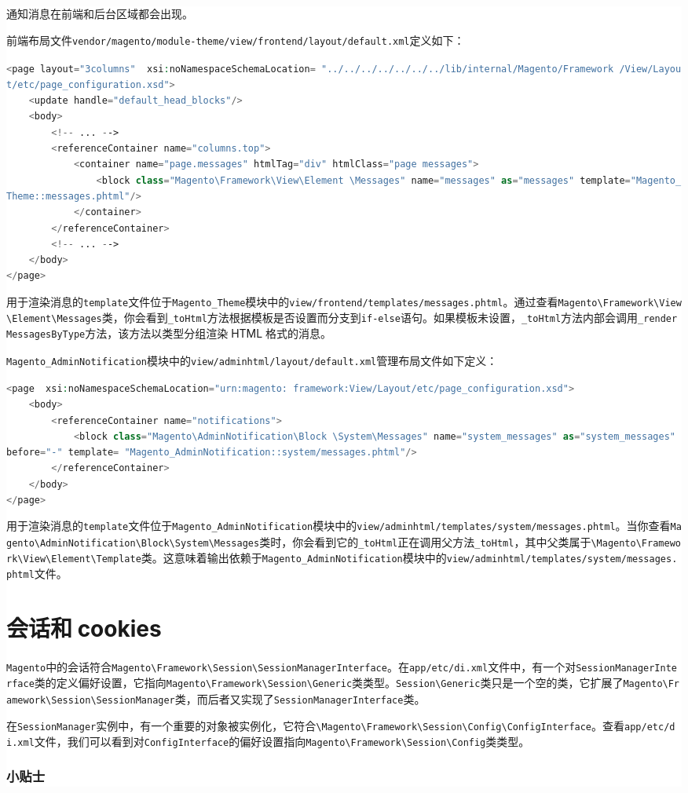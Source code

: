 通知消息在前端和后台区域都会出现。

前端布局文件`vendor/magento/module-theme/view/frontend/layout/default.xml`定义如下：

```php
<page layout="3columns"  xsi:noNamespaceSchemaLocation= "../../../../../../../lib/internal/Magento/Framework /View/Layout/etc/page_configuration.xsd">
    <update handle="default_head_blocks"/>
    <body>
        <!-- ... -->
        <referenceContainer name="columns.top">
            <container name="page.messages" htmlTag="div" htmlClass="page messages">
                <block class="Magento\Framework\View\Element \Messages" name="messages" as="messages" template="Magento_Theme::messages.phtml"/>
            </container>
        </referenceContainer>
        <!-- ... -->
    </body>
</page>
```

用于渲染消息的`template`文件位于`Magento_Theme`模块中的`view/frontend/templates/messages.phtml`。通过查看`Magento\Framework\View\Element\Messages`类，你会看到`_toHtml`方法根据模板是否设置而分支到`if-else`语句。如果模板未设置，`_toHtml`方法内部会调用`_renderMessagesByType`方法，该方法以类型分组渲染 HTML 格式的消息。

`Magento_AdminNotification`模块中的`view/adminhtml/layout/default.xml`管理布局文件如下定义：

```php
<page  xsi:noNamespaceSchemaLocation="urn:magento: framework:View/Layout/etc/page_configuration.xsd">
    <body>
        <referenceContainer name="notifications">
            <block class="Magento\AdminNotification\Block \System\Messages" name="system_messages" as="system_messages" before="-" template= "Magento_AdminNotification::system/messages.phtml"/>
        </referenceContainer>
    </body>
</page>
```

用于渲染消息的`template`文件位于`Magento_AdminNotification`模块中的`view/adminhtml/templates/system/messages.phtml`。当你查看`Magento\AdminNotification\Block\System\Messages`类时，你会看到它的`_toHtml`正在调用父方法`_toHtml`，其中父类属于`\Magento\Framework\View\Element\Template`类。这意味着输出依赖于`Magento_AdminNotification`模块中的`view/adminhtml/templates/system/messages.phtml`文件。

# 会话和 cookies

`Magento`中的会话符合`Magento\Framework\Session\SessionManagerInterface`。在`app/etc/di.xml`文件中，有一个对`SessionManagerInterface`类的定义偏好设置，它指向`Magento\Framework\Session\Generic`类类型。`Session\Generic`类只是一个空的类，它扩展了`Magento\Framework\Session\SessionManager`类，而后者又实现了`SessionManagerInterface`类。

在`SessionManager`实例中，有一个重要的对象被实例化，它符合`\Magento\Framework\Session\Config\ConfigInterface`。查看`app/etc/di.xml`文件，我们可以看到对`ConfigInterface`的偏好设置指向`Magento\Framework\Session\Config`类类型。

### 小贴士
